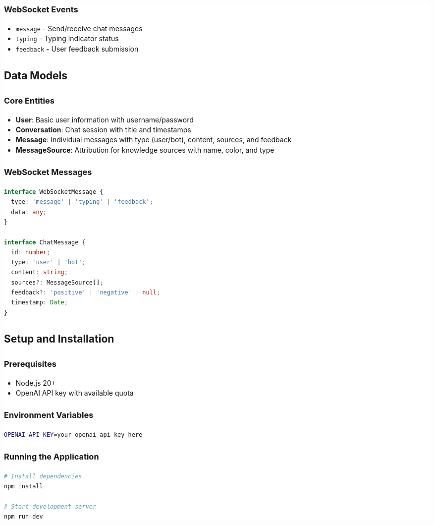 ### WebSocket Events
- `message` - Send/receive chat messages
- `typing` - Typing indicator status
- `feedback` - User feedback submission

## Data Models

### Core Entities
- **User**: Basic user information with username/password
- **Conversation**: Chat session with title and timestamps
- **Message**: Individual messages with type (user/bot), content, sources, and feedback
- **MessageSource**: Attribution for knowledge sources with name, color, and type

### WebSocket Messages
```typescript
interface WebSocketMessage {
  type: 'message' | 'typing' | 'feedback';
  data: any;
}

interface ChatMessage {
  id: number;
  type: 'user' | 'bot';
  content: string;
  sources?: MessageSource[];
  feedback?: 'positive' | 'negative' | null;
  timestamp: Date;
}
```

## Setup and Installation

### Prerequisites
- Node.js 20+
- OpenAI API key with available quota

### Environment Variables
```bash
OPENAI_API_KEY=your_openai_api_key_here
```

### Running the Application
```bash
# Install dependencies
npm install

# Start development server
npm run dev
```
